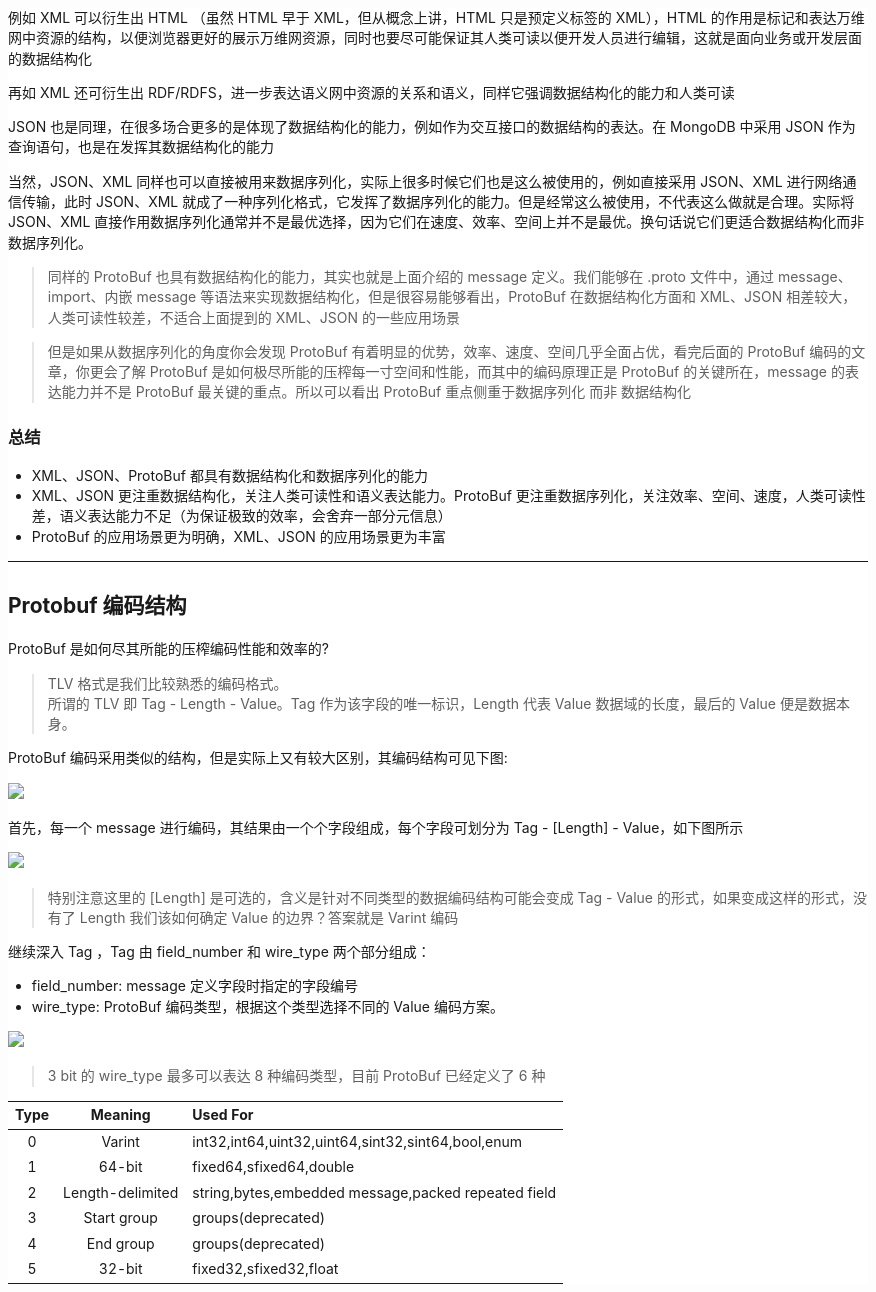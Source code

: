 例如 XML 可以衍生出 HTML （虽然 HTML 早于 XML，但从概念上讲，HTML 只是预定义标签的 XML），HTML 的作用是标记和表达万维网中资源的结构，以便浏览器更好的展示万维网资源，同时也要尽可能保证其人类可读以便开发人员进行编辑，这就是面向业务或开发层面的数据结构化

再如 XML 还可衍生出 RDF/RDFS，进一步表达语义网中资源的关系和语义，同样它强调数据结构化的能力和人类可读

JSON 也是同理，在很多场合更多的是体现了数据结构化的能力，例如作为交互接口的数据结构的表达。在 MongoDB 中采用 JSON 作为查询语句，也是在发挥其数据结构化的能力

当然，JSON、XML 同样也可以直接被用来数据序列化，实际上很多时候它们也是这么被使用的，例如直接采用 JSON、XML 进行网络通信传输，此时 JSON、XML 就成了一种序列化格式，它发挥了数据序列化的能力。但是经常这么被使用，不代表这么做就是合理。实际将 JSON、XML 直接作用数据序列化通常并不是最优选择，因为它们在速度、效率、空间上并不是最优。换句话说它们更适合数据结构化而非数据序列化。

> 同样的 ProtoBuf 也具有数据结构化的能力，其实也就是上面介绍的 message 定义。我们能够在 .proto 文件中，通过 message、import、内嵌 message 等语法来实现数据结构化，但是很容易能够看出，ProtoBuf 在数据结构化方面和 XML、JSON 相差较大，人类可读性较差，不适合上面提到的 XML、JSON 的一些应用场景

> 但是如果从数据序列化的角度你会发现 ProtoBuf 有着明显的优势，效率、速度、空间几乎全面占优，看完后面的 ProtoBuf 编码的文章，你更会了解 ProtoBuf 是如何极尽所能的压榨每一寸空间和性能，而其中的编码原理正是 ProtoBuf 的关键所在，message 的表达能力并不是 ProtoBuf 最关键的重点。所以可以看出 ProtoBuf 重点侧重于数据序列化 而非 数据结构化

### 总结

- XML、JSON、ProtoBuf 都具有数据结构化和数据序列化的能力
- XML、JSON 更注重数据结构化，关注人类可读性和语义表达能力。ProtoBuf 更注重数据序列化，关注效率、空间、速度，人类可读性差，语义表达能力不足（为保证极致的效率，会舍弃一部分元信息）
- ProtoBuf 的应用场景更为明确，XML、JSON 的应用场景更为丰富

----

## Protobuf 编码结构

ProtoBuf 是如何尽其所能的压榨编码性能和效率的?

> TLV 格式是我们比较熟悉的编码格式。\
> 所谓的 TLV 即 Tag - Length - Value。Tag 作为该字段的唯一标识，Length 代表 Value 数据域的长度，最后的 Value 便是数据本身。

ProtoBuf 编码采用类似的结构，但是实际上又有较大区别，其编码结构可见下图:

![](../../assets/img/google/protobuf-compress-struct.png)

首先，每一个 message 进行编码，其结果由一个个字段组成，每个字段可划分为 Tag - [Length] - Value，如下图所示

![](../../assets/img/google/protobuf-tlv-struct.png)

> 特别注意这里的 [Length] 是可选的，含义是针对不同类型的数据编码结构可能会变成 Tag - Value 的形式，如果变成这样的形式，没有了 Length 我们该如何确定 Value 的边界？答案就是 Varint 编码

继续深入 Tag ，Tag 由 field_number 和 wire_type 两个部分组成：

  - field_number: message 定义字段时指定的字段编号
  - wire_type: ProtoBuf 编码类型，根据这个类型选择不同的 Value 编码方案。

![](../../assets/img/google/protobuf-tlv-tag.png)

> 3 bit 的 wire_type 最多可以表达 8 种编码类型，目前 ProtoBuf 已经定义了 6 种

 Type | Meaning | Used For 
:--:|:--:|:--|
0|Varint|int32,int64,uint32,uint64,sint32,sint64,bool,enum
1|64-bit| fixed64,sfixed64,double
2|Length-delimited|string,bytes,embedded message,packed repeated field
3|Start group| groups(deprecated)
4|End group|groups(deprecated)
5|32-bit|fixed32,sfixed32,float
